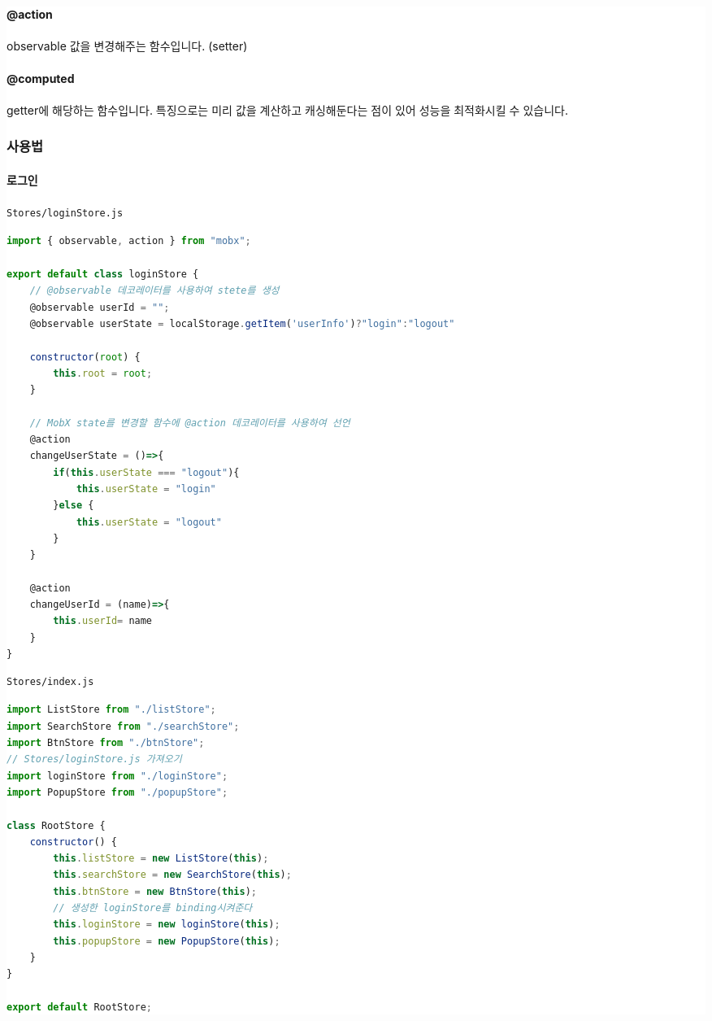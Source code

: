 #### @action
observable 값을 변경해주는 함수입니다. (setter)

#### @computed
getter에 해당하는 함수입니다. 특징으로는 미리 값을 계산하고 캐싱해둔다는 점이 있어 성능을 최적화시킬 수 있습니다.

### 사용법
#### 로그인
 `Stores/loginStore.js`

```javascript
import { observable, action } from "mobx";

export default class loginStore {
    // @observable 데코레이터를 사용하여 stete를 생성
	@observable userId = "";
	@observable userState = localStorage.getItem('userInfo')?"login":"logout"

	constructor(root) {
		this.root = root;
	}

    // MobX state를 변경할 함수에 @action 데코레이터를 사용하여 선언
	@action
	changeUserState = ()=>{
		if(this.userState === "logout"){
			this.userState = "login"	
		}else {
			this.userState = "logout"
		}
	}

	@action
	changeUserId = (name)=>{
		this.userId= name
	}
}
```

`Stores/index.js`
```javascript
import ListStore from "./listStore";
import SearchStore from "./searchStore";
import BtnStore from "./btnStore";
// Stores/loginStore.js 가져오기
import loginStore from "./loginStore";
import PopupStore from "./popupStore";

class RootStore {
	constructor() {
		this.listStore = new ListStore(this);
		this.searchStore = new SearchStore(this);
		this.btnStore = new BtnStore(this);
        // 생성한 loginStore를 binding시켜준다
		this.loginStore = new loginStore(this);
		this.popupStore = new PopupStore(this);
	}
}

export default RootStore;
```
